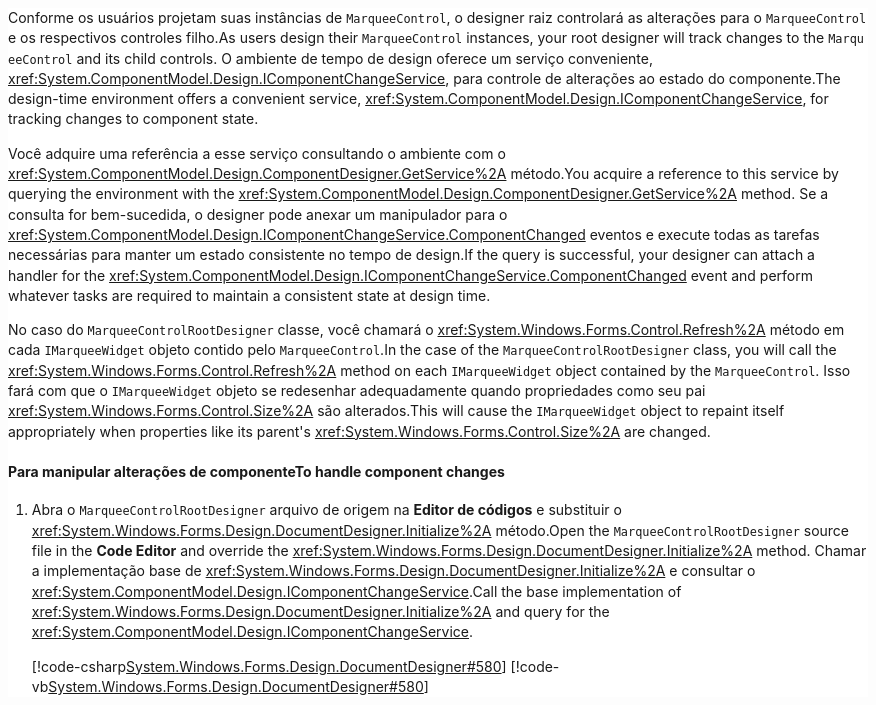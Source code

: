  <span data-ttu-id="06b0c-347">Conforme os usuários projetam suas instâncias de `MarqueeControl`, o designer raiz controlará as alterações para o `MarqueeControl` e os respectivos controles filho.</span><span class="sxs-lookup"><span data-stu-id="06b0c-347">As users design their `MarqueeControl` instances, your root designer will track changes to the `MarqueeControl` and its child controls.</span></span> <span data-ttu-id="06b0c-348">O ambiente de tempo de design oferece um serviço conveniente, <xref:System.ComponentModel.Design.IComponentChangeService>, para controle de alterações ao estado do componente.</span><span class="sxs-lookup"><span data-stu-id="06b0c-348">The design-time environment offers a convenient service, <xref:System.ComponentModel.Design.IComponentChangeService>, for tracking changes to component state.</span></span>  
  
 <span data-ttu-id="06b0c-349">Você adquire uma referência a esse serviço consultando o ambiente com o <xref:System.ComponentModel.Design.ComponentDesigner.GetService%2A> método.</span><span class="sxs-lookup"><span data-stu-id="06b0c-349">You acquire a reference to this service by querying the environment with the <xref:System.ComponentModel.Design.ComponentDesigner.GetService%2A> method.</span></span> <span data-ttu-id="06b0c-350">Se a consulta for bem-sucedida, o designer pode anexar um manipulador para o <xref:System.ComponentModel.Design.IComponentChangeService.ComponentChanged> eventos e execute todas as tarefas necessárias para manter um estado consistente no tempo de design.</span><span class="sxs-lookup"><span data-stu-id="06b0c-350">If the query is successful, your designer can attach a handler for the <xref:System.ComponentModel.Design.IComponentChangeService.ComponentChanged> event and perform whatever tasks are required to maintain a consistent state at design time.</span></span>  
  
 <span data-ttu-id="06b0c-351">No caso do `MarqueeControlRootDesigner` classe, você chamará o <xref:System.Windows.Forms.Control.Refresh%2A> método em cada `IMarqueeWidget` objeto contido pelo `MarqueeControl`.</span><span class="sxs-lookup"><span data-stu-id="06b0c-351">In the case of the `MarqueeControlRootDesigner` class, you will call the <xref:System.Windows.Forms.Control.Refresh%2A> method on each `IMarqueeWidget` object contained by the `MarqueeControl`.</span></span> <span data-ttu-id="06b0c-352">Isso fará com que o `IMarqueeWidget` objeto se redesenhar adequadamente quando propriedades como seu pai <xref:System.Windows.Forms.Control.Size%2A> são alterados.</span><span class="sxs-lookup"><span data-stu-id="06b0c-352">This will cause the `IMarqueeWidget` object to repaint itself appropriately when properties like its parent's <xref:System.Windows.Forms.Control.Size%2A> are changed.</span></span>  
  
#### <a name="to-handle-component-changes"></a><span data-ttu-id="06b0c-353">Para manipular alterações de componente</span><span class="sxs-lookup"><span data-stu-id="06b0c-353">To handle component changes</span></span>  
  
1.  <span data-ttu-id="06b0c-354">Abra o `MarqueeControlRootDesigner` arquivo de origem na **Editor de códigos** e substituir o <xref:System.Windows.Forms.Design.DocumentDesigner.Initialize%2A> método.</span><span class="sxs-lookup"><span data-stu-id="06b0c-354">Open the `MarqueeControlRootDesigner` source file in the **Code Editor** and override the <xref:System.Windows.Forms.Design.DocumentDesigner.Initialize%2A> method.</span></span> <span data-ttu-id="06b0c-355">Chamar a implementação base de <xref:System.Windows.Forms.Design.DocumentDesigner.Initialize%2A> e consultar o <xref:System.ComponentModel.Design.IComponentChangeService>.</span><span class="sxs-lookup"><span data-stu-id="06b0c-355">Call the base implementation of <xref:System.Windows.Forms.Design.DocumentDesigner.Initialize%2A> and query for the <xref:System.ComponentModel.Design.IComponentChangeService>.</span></span>  
  
     [!code-csharp[System.Windows.Forms.Design.DocumentDesigner#580](../../../../samples/snippets/csharp/VS_Snippets_Winforms/System.Windows.Forms.Design.DocumentDesigner/CS/marqueecontrolrootdesigner.cs#580)]
     [!code-vb[System.Windows.Forms.Design.DocumentDesigner#580](../../../../samples/snippets/visualbasic/VS_Snippets_Winforms/System.Windows.Forms.Design.DocumentDesigner/VB/marqueecontrolrootdesigner.vb#580)]  
  
